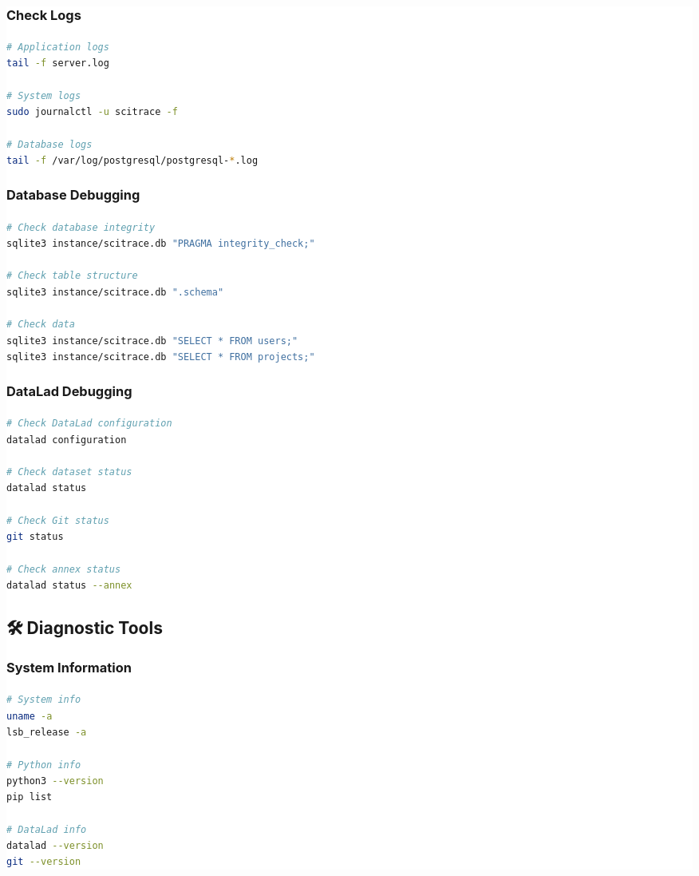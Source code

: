 ### Check Logs
```bash
# Application logs
tail -f server.log

# System logs
sudo journalctl -u scitrace -f

# Database logs
tail -f /var/log/postgresql/postgresql-*.log
```

### Database Debugging
```bash
# Check database integrity
sqlite3 instance/scitrace.db "PRAGMA integrity_check;"

# Check table structure
sqlite3 instance/scitrace.db ".schema"

# Check data
sqlite3 instance/scitrace.db "SELECT * FROM users;"
sqlite3 instance/scitrace.db "SELECT * FROM projects;"
```

### DataLad Debugging
```bash
# Check DataLad configuration
datalad configuration

# Check dataset status
datalad status

# Check Git status
git status

# Check annex status
datalad status --annex
```

## 🛠️ Diagnostic Tools

### System Information
```bash
# System info
uname -a
lsb_release -a

# Python info
python3 --version
pip list

# DataLad info
datalad --version
git --version
```

